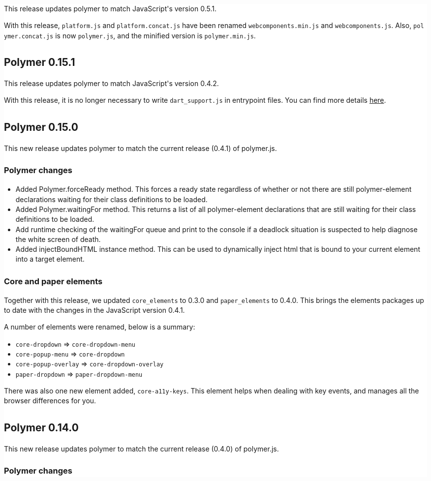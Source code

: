 This release updates polymer to match JavaScript's version 0.5.1.

With this release, `platform.js` and `platform.concat.js` have been renamed
`webcomponents.min.js` and `webcomponents.js`. Also, `polymer.concat.js` is
now `polymer.js`, and the minified version is `polymer.min.js`.

## Polymer 0.15.1

This release updates polymer to match JavaScript's version 0.4.2.

With this release, it is no longer necessary to write `dart_support.js` in
entrypoint files. You can find more details
[here](/polymer-old/reference/error-messages/#polymer_43).

## Polymer 0.15.0

This new release updates polymer to match the current release (0.4.1) of
polymer.js.

### Polymer changes

  * Added Polymer.forceReady method. This forces a ready state regardless of
    whether or not there are still polymer-element declarations waiting for
    their class definitions to be loaded.
  * Added Polymer.waitingFor method. This returns a list of all polymer-element
    declarations that are still waiting for their class definitions to be
    loaded.
  * Add runtime checking of the waitingFor queue and print to the console if a
    deadlock situation is suspected to help diagnose the white screen of death.
  * Added injectBoundHTML instance method. This can be used to dynamically
    inject html that is bound to your current element into a target element.

### Core and paper elements

Together with this release, we updated `core_elements` to 0.3.0 and
`paper_elements` to 0.4.0. This brings the elements packages up to date with the
changes in the JavaScript version 0.4.1.

A number of elements were renamed, below is a summary:

  * `core-dropdown` =>  `core-dropdown-menu`
  * `core-popup-menu` => `core-dropdown`
  * `core-popup-overlay` => `core-dropdown-overlay`
  * `paper-dropdown` => `paper-dropdown-menu`

There was also one new element added, `core-a11y-keys`. This element helps when
dealing with key events, and manages all the browser differences for you.

## Polymer 0.14.0

This new release updates polymer to match the current release (0.4.0) of
polymer.js.

### Polymer changes
